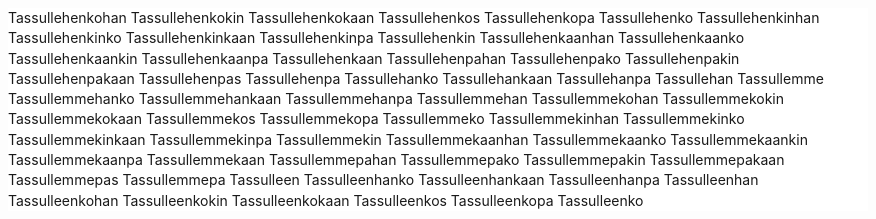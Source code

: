 Tassullehenkohan
Tassullehenkokin
Tassullehenkokaan
Tassullehenkos
Tassullehenkopa
Tassullehenko
Tassullehenkinhan
Tassullehenkinko
Tassullehenkinkaan
Tassullehenkinpa
Tassullehenkin
Tassullehenkaanhan
Tassullehenkaanko
Tassullehenkaankin
Tassullehenkaanpa
Tassullehenkaan
Tassullehenpahan
Tassullehenpako
Tassullehenpakin
Tassullehenpakaan
Tassullehenpas
Tassullehenpa
Tassullehanko
Tassullehankaan
Tassullehanpa
Tassullehan
Tassullemme
Tassullemmehanko
Tassullemmehankaan
Tassullemmehanpa
Tassullemmehan
Tassullemmekohan
Tassullemmekokin
Tassullemmekokaan
Tassullemmekos
Tassullemmekopa
Tassullemmeko
Tassullemmekinhan
Tassullemmekinko
Tassullemmekinkaan
Tassullemmekinpa
Tassullemmekin
Tassullemmekaanhan
Tassullemmekaanko
Tassullemmekaankin
Tassullemmekaanpa
Tassullemmekaan
Tassullemmepahan
Tassullemmepako
Tassullemmepakin
Tassullemmepakaan
Tassullemmepas
Tassullemmepa
Tassulleen
Tassulleenhanko
Tassulleenhankaan
Tassulleenhanpa
Tassulleenhan
Tassulleenkohan
Tassulleenkokin
Tassulleenkokaan
Tassulleenkos
Tassulleenkopa
Tassulleenko